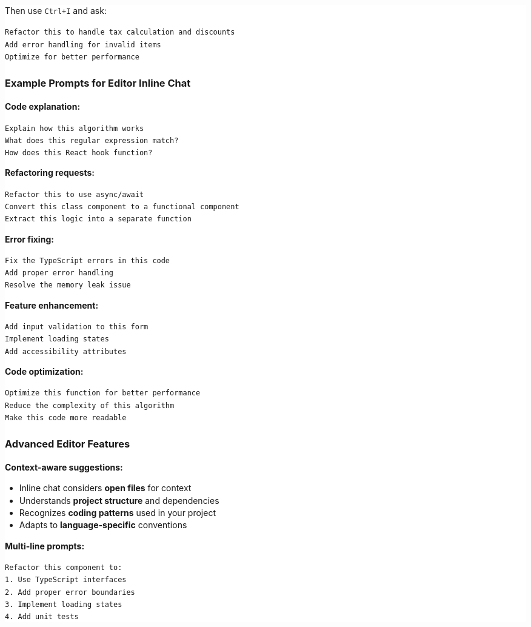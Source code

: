 Then use `Ctrl+I` and ask:
```
Refactor this to handle tax calculation and discounts
Add error handling for invalid items
Optimize for better performance
```

### Example Prompts for Editor Inline Chat

**Code explanation:**
```
Explain how this algorithm works
What does this regular expression match?
How does this React hook function?
```

**Refactoring requests:**
```
Refactor this to use async/await
Convert this class component to a functional component
Extract this logic into a separate function
```

**Error fixing:**
```
Fix the TypeScript errors in this code
Add proper error handling
Resolve the memory leak issue
```

**Feature enhancement:**
```
Add input validation to this form
Implement loading states
Add accessibility attributes
```

**Code optimization:**
```
Optimize this function for better performance
Reduce the complexity of this algorithm
Make this code more readable
```

### Advanced Editor Features

**Context-aware suggestions:**
- Inline chat considers **open files** for context
- Understands **project structure** and dependencies
- Recognizes **coding patterns** used in your project
- Adapts to **language-specific** conventions

**Multi-line prompts:**
```
Refactor this component to:
1. Use TypeScript interfaces
2. Add proper error boundaries
3. Implement loading states
4. Add unit tests
```
